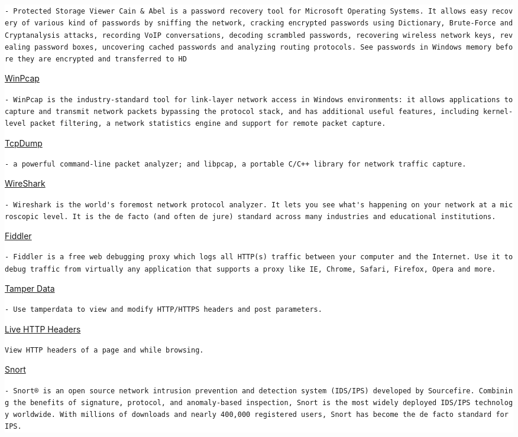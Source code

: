 ```
- Protected Storage Viewer Cain & Abel is a password recovery tool for Microsoft Operating Systems. It allows easy recovery of various kind of passwords by sniffing the network, cracking encrypted passwords using Dictionary, Brute-Force and Cryptanalysis attacks, recording VoIP conversations, decoding scrambled passwords, recovering wireless network keys, revealing password boxes, uncovering cached passwords and analyzing routing protocols. See passwords in Windows memory before they are encrypted and transferred to HD
```

[WinPcap](http://www.winpcap.org/)

```
- WinPcap is the industry-standard tool for link-layer network access in Windows environments: it allows applications to capture and transmit network packets bypassing the protocol stack, and has additional useful features, including kernel-level packet filtering, a network statistics engine and support for remote packet capture.
```

[TcpDump](http://www.tcpdump.org/)

```
- a powerful command-line packet analyzer; and libpcap, a portable C/C++ library for network traffic capture.
```

[WireShark](http://www.wireshark.org/)

```
- Wireshark is the world's foremost network protocol analyzer. It lets you see what's happening on your network at a microscopic level. It is the de facto (and often de jure) standard across many industries and educational institutions.
```

[Fiddler](http://www.telerik.com/fiddler)

```
- Fiddler is a free web debugging proxy which logs all HTTP(s) traffic between your computer and the Internet. Use it to debug traffic from virtually any application that supports a proxy like IE, Chrome, Safari, Firefox, Opera and more.
```

[Tamper Data](https://addons.mozilla.org/en-US/firefox/addon/tamper-data/)

```
- Use tamperdata to view and modify HTTP/HTTPS headers and post parameters.
```

[Live HTTP Headers](https://addons.mozilla.org/en-US/firefox/addon/live-http-headers/)

```
View HTTP headers of a page and while browsing.
```

[Snort](http://www.snort.org/)

```
- Snort® is an open source network intrusion prevention and detection system (IDS/IPS) developed by Sourcefire. Combining the benefits of signature, protocol, and anomaly-based inspection, Snort is the most widely deployed IDS/IPS technology worldwide. With millions of downloads and nearly 400,000 registered users, Snort has become the de facto standard for IPS.
```
